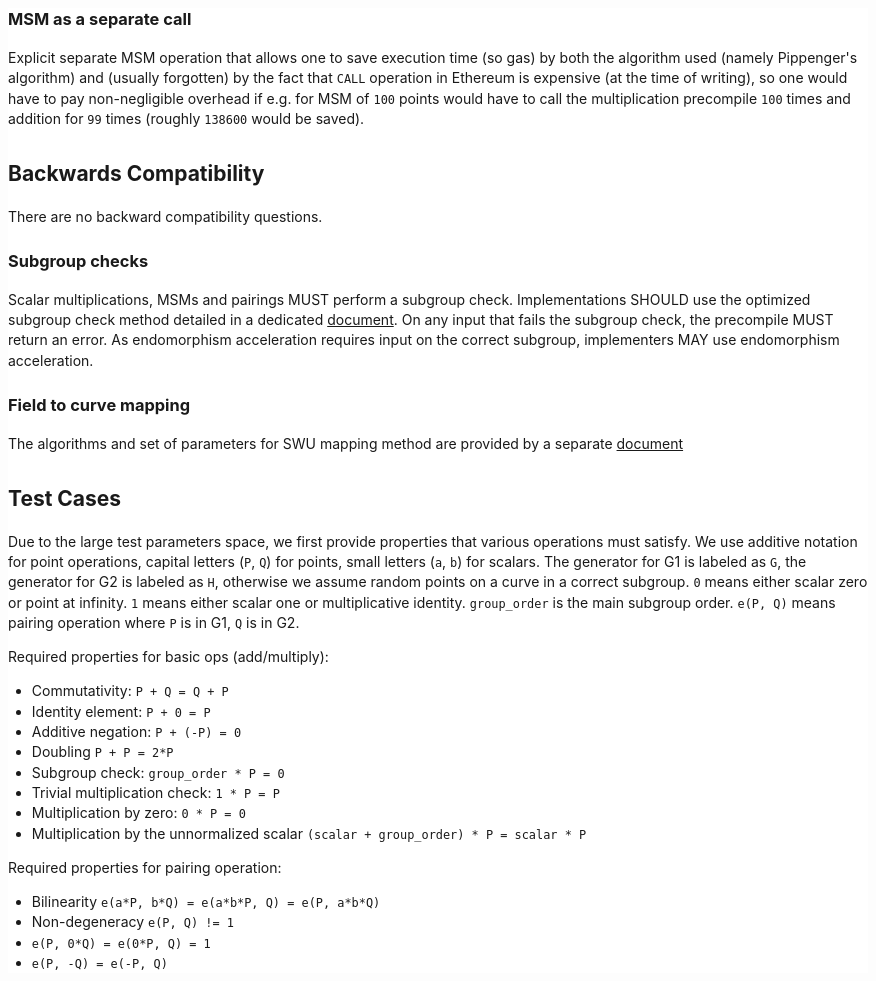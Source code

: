 ### MSM as a separate call

Explicit separate MSM operation that allows one to save execution time (so gas) by both the algorithm used (namely Pippenger's algorithm) and (usually forgotten) by the fact that `CALL` operation in Ethereum is expensive (at the time of writing), so one would have to pay non-negligible overhead if e.g. for MSM of `100` points would have to call the multiplication precompile `100` times and addition for `99` times (roughly `138600` would be saved).

## Backwards Compatibility

There are no backward compatibility questions.

### Subgroup checks

Scalar multiplications, MSMs and pairings MUST perform a subgroup check.
Implementations SHOULD use the optimized subgroup check method detailed in a dedicated [document](../assets/eip-2537/fast_subgroup_checks.md).
On any input that fails the subgroup check, the precompile MUST return an error.
As endomorphism acceleration requires input on the correct subgroup, implementers MAY use endomorphism acceleration.

### Field to curve mapping

The algorithms and set of parameters for SWU mapping method are provided by a separate [document](../assets/eip-2537/field_to_curve.md)

## Test Cases

Due to the large test parameters space, we first provide properties that various operations must satisfy. We use additive notation for point operations, capital letters (`P`, `Q`) for points, small letters (`a`, `b`) for scalars. The generator for G1 is labeled as `G`, the generator for G2 is labeled as `H`, otherwise we assume random points on a curve in a correct subgroup. `0` means either scalar zero or point at infinity. `1` means either scalar one or multiplicative identity. `group_order` is the main subgroup order. `e(P, Q)` means pairing operation where `P` is in G1, `Q` is in G2.

Required properties for basic ops (add/multiply):

- Commutativity: `P + Q = Q + P`
- Identity element: `P + 0 = P`
- Additive negation: `P + (-P) = 0`
- Doubling `P + P = 2*P`
- Subgroup check: `group_order * P = 0`
- Trivial multiplication check: `1 * P = P`
- Multiplication by zero: `0 * P = 0`
- Multiplication by the unnormalized scalar `(scalar + group_order) * P = scalar * P`

Required properties for pairing operation:

- Bilinearity `e(a*P, b*Q) = e(a*b*P, Q) = e(P, a*b*Q)`
- Non-degeneracy `e(P, Q) != 1`
- `e(P, 0*Q) = e(0*P, Q) = 1`
- `e(P, -Q) = e(-P, Q)`
